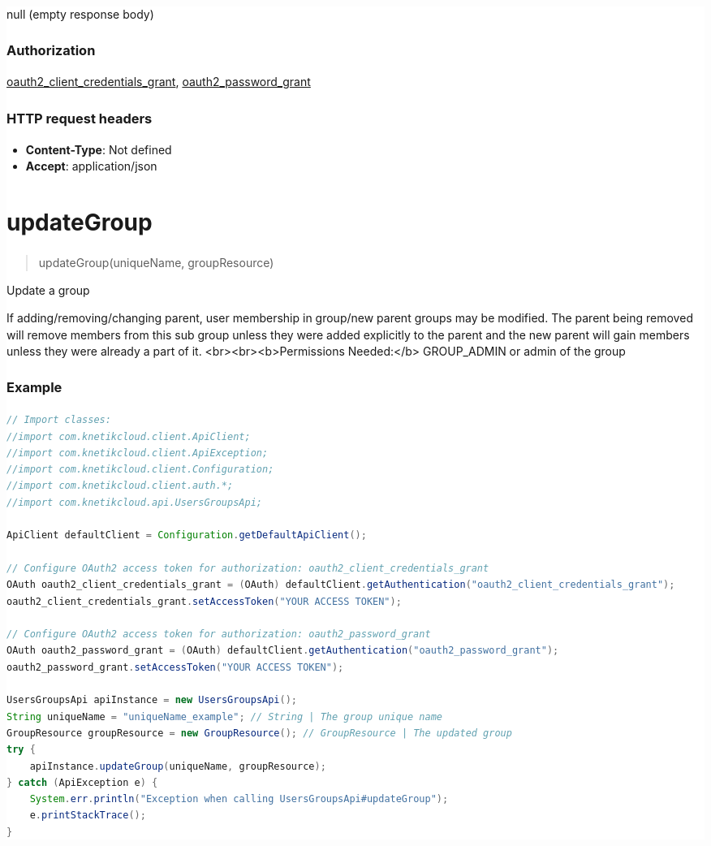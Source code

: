 null (empty response body)

### Authorization

[oauth2_client_credentials_grant](../README.md#oauth2_client_credentials_grant), [oauth2_password_grant](../README.md#oauth2_password_grant)

### HTTP request headers

 - **Content-Type**: Not defined
 - **Accept**: application/json

<a name="updateGroup"></a>
# **updateGroup**
> updateGroup(uniqueName, groupResource)

Update a group

If adding/removing/changing parent, user membership in group/new parent groups may be modified. The parent being removed will remove members from this sub group unless they were added explicitly to the parent and the new parent will gain members unless they were already a part of it. &lt;br&gt;&lt;br&gt;&lt;b&gt;Permissions Needed:&lt;/b&gt; GROUP_ADMIN or admin of the group

### Example
```java
// Import classes:
//import com.knetikcloud.client.ApiClient;
//import com.knetikcloud.client.ApiException;
//import com.knetikcloud.client.Configuration;
//import com.knetikcloud.client.auth.*;
//import com.knetikcloud.api.UsersGroupsApi;

ApiClient defaultClient = Configuration.getDefaultApiClient();

// Configure OAuth2 access token for authorization: oauth2_client_credentials_grant
OAuth oauth2_client_credentials_grant = (OAuth) defaultClient.getAuthentication("oauth2_client_credentials_grant");
oauth2_client_credentials_grant.setAccessToken("YOUR ACCESS TOKEN");

// Configure OAuth2 access token for authorization: oauth2_password_grant
OAuth oauth2_password_grant = (OAuth) defaultClient.getAuthentication("oauth2_password_grant");
oauth2_password_grant.setAccessToken("YOUR ACCESS TOKEN");

UsersGroupsApi apiInstance = new UsersGroupsApi();
String uniqueName = "uniqueName_example"; // String | The group unique name
GroupResource groupResource = new GroupResource(); // GroupResource | The updated group
try {
    apiInstance.updateGroup(uniqueName, groupResource);
} catch (ApiException e) {
    System.err.println("Exception when calling UsersGroupsApi#updateGroup");
    e.printStackTrace();
}
```
